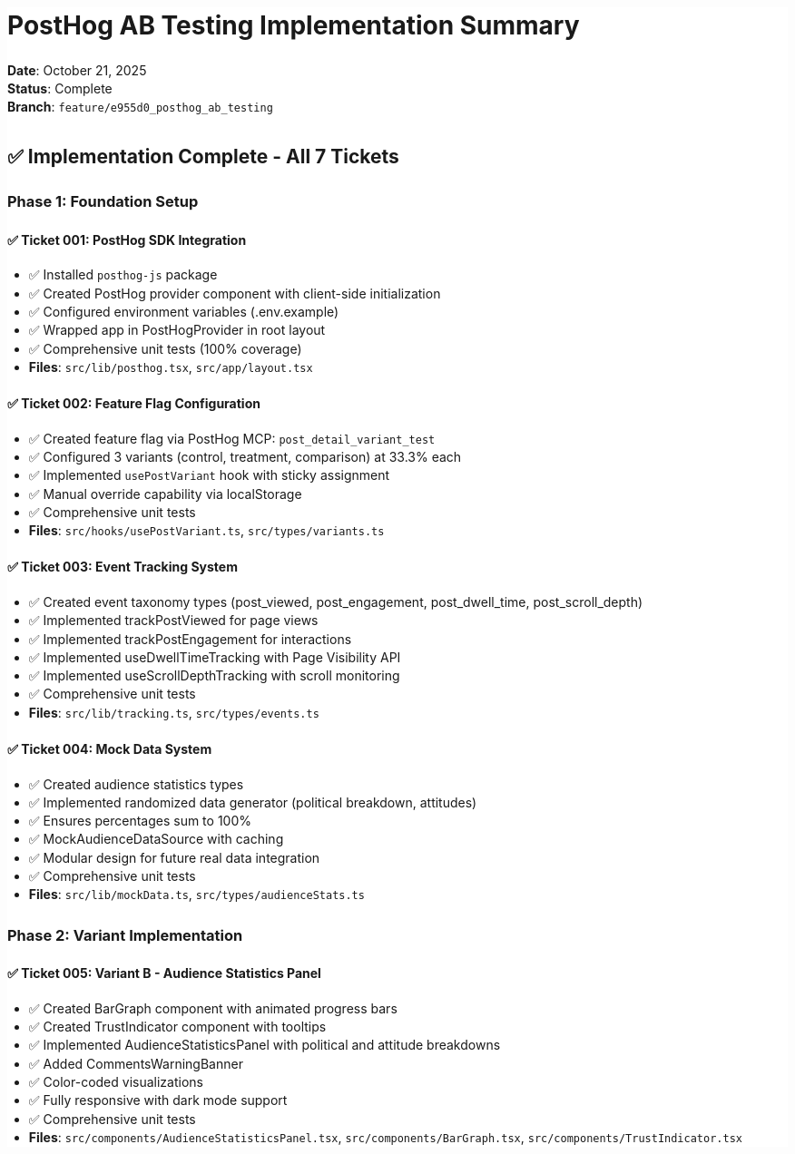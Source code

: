 # PostHog AB Testing Implementation Summary

**Date**: October 21, 2025  
**Status**: Complete  
**Branch**: `feature/e955d0_posthog_ab_testing`

## ✅ Implementation Complete - All 7 Tickets

### Phase 1: Foundation Setup

#### ✅ Ticket 001: PostHog SDK Integration
- ✅ Installed `posthog-js` package
- ✅ Created PostHog provider component with client-side initialization
- ✅ Configured environment variables (.env.example)
- ✅ Wrapped app in PostHogProvider in root layout
- ✅ Comprehensive unit tests (100% coverage)
- **Files**: `src/lib/posthog.tsx`, `src/app/layout.tsx`

#### ✅ Ticket 002: Feature Flag Configuration
- ✅ Created feature flag via PostHog MCP: `post_detail_variant_test`
- ✅ Configured 3 variants (control, treatment, comparison) at 33.3% each
- ✅ Implemented `usePostVariant` hook with sticky assignment
- ✅ Manual override capability via localStorage
- ✅ Comprehensive unit tests
- **Files**: `src/hooks/usePostVariant.ts`, `src/types/variants.ts`

#### ✅ Ticket 003: Event Tracking System  
- ✅ Created event taxonomy types (post_viewed, post_engagement, post_dwell_time, post_scroll_depth)
- ✅ Implemented trackPostViewed for page views
- ✅ Implemented trackPostEngagement for interactions
- ✅ Implemented useDwellTimeTracking with Page Visibility API
- ✅ Implemented useScrollDepthTracking with scroll monitoring
- ✅ Comprehensive unit tests
- **Files**: `src/lib/tracking.ts`, `src/types/events.ts`

#### ✅ Ticket 004: Mock Data System
- ✅ Created audience statistics types
- ✅ Implemented randomized data generator (political breakdown, attitudes)
- ✅ Ensures percentages sum to 100%
- ✅ MockAudienceDataSource with caching
- ✅ Modular design for future real data integration
- ✅ Comprehensive unit tests
- **Files**: `src/lib/mockData.ts`, `src/types/audienceStats.ts`

### Phase 2: Variant Implementation

#### ✅ Ticket 005: Variant B - Audience Statistics Panel
- ✅ Created BarGraph component with animated progress bars
- ✅ Created TrustIndicator component with tooltips
- ✅ Implemented AudienceStatisticsPanel with political and attitude breakdowns
- ✅ Added CommentsWarningBanner
- ✅ Color-coded visualizations
- ✅ Fully responsive with dark mode support
- ✅ Comprehensive unit tests
- **Files**: `src/components/AudienceStatisticsPanel.tsx`, `src/components/BarGraph.tsx`, `src/components/TrustIndicator.tsx`
